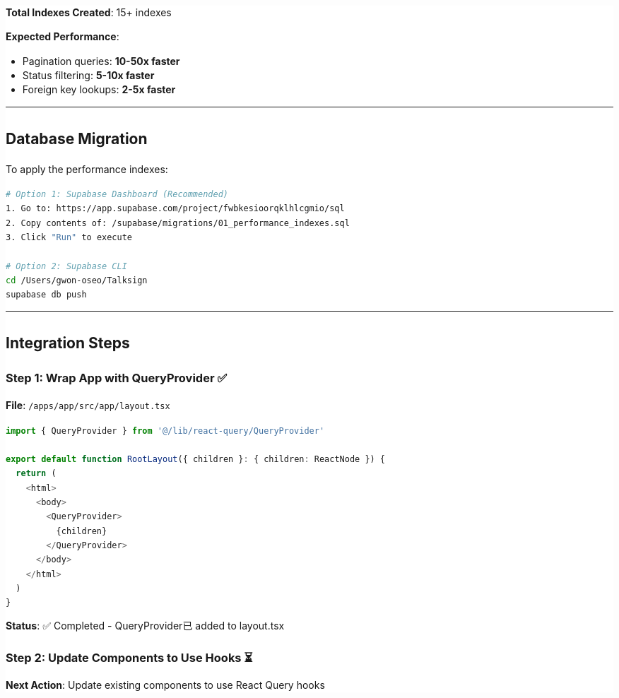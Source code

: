 **Total Indexes Created**: 15+ indexes

**Expected Performance**:
- Pagination queries: **10-50x faster**
- Status filtering: **5-10x faster**
- Foreign key lookups: **2-5x faster**

---

## Database Migration

To apply the performance indexes:

```bash
# Option 1: Supabase Dashboard (Recommended)
1. Go to: https://app.supabase.com/project/fwbkesioorqklhlcgmio/sql
2. Copy contents of: /supabase/migrations/01_performance_indexes.sql
3. Click "Run" to execute

# Option 2: Supabase CLI
cd /Users/gwon-oseo/Talksign
supabase db push
```

---

## Integration Steps

### Step 1: Wrap App with QueryProvider ✅

**File**: `/apps/app/src/app/layout.tsx`

```typescript
import { QueryProvider } from '@/lib/react-query/QueryProvider'

export default function RootLayout({ children }: { children: ReactNode }) {
  return (
    <html>
      <body>
        <QueryProvider>
          {children}
        </QueryProvider>
      </body>
    </html>
  )
}
```

**Status**: ✅ Completed - QueryProvider已 added to layout.tsx

### Step 2: Update Components to Use Hooks ⏳

**Next Action**: Update existing components to use React Query hooks
